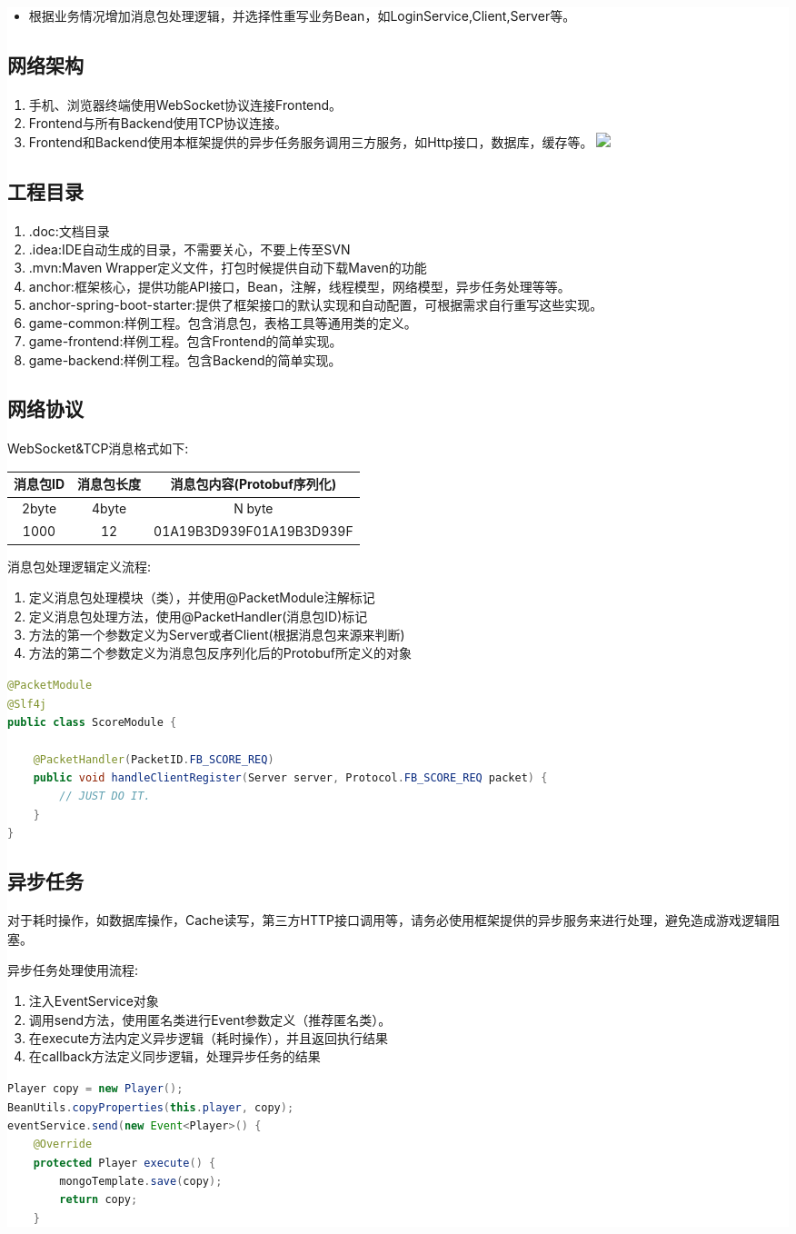 * 根据业务情况增加消息包处理逻辑，并选择性重写业务Bean，如LoginService<T>,Client<T>,Server等。

网络架构
--------
1. 手机、浏览器终端使用WebSocket协议连接Frontend。
2. Frontend与所有Backend使用TCP协议连接。
3. Frontend和Backend使用本框架提供的异步任务服务调用三方服务，如Http接口，数据库，缓存等。
![](https://raw.githubusercontent.com/zhangleiasj/md/master/assets/anchor/img/ANCHOR_NET_V1.png)

工程目录
--------
1. .doc:文档目录
2. .idea:IDE自动生成的目录，不需要关心，不要上传至SVN
3. .mvn:Maven Wrapper定义文件，打包时候提供自动下载Maven的功能
4. anchor:框架核心，提供功能API接口，Bean，注解，线程模型，网络模型，异步任务处理等等。
5. anchor-spring-boot-starter:提供了框架接口的默认实现和自动配置，可根据需求自行重写这些实现。
6. game-common:样例工程。包含消息包，表格工具等通用类的定义。
7. game-frontend:样例工程。包含Frontend的简单实现。
8. game-backend:样例工程。包含Backend的简单实现。

网络协议
--------
WebSocket&TCP消息格式如下:

| 消息包ID   | 消息包长度 |  消息包内容(Protobuf序列化)              |
| :------:   | :--------: | :----------:             |
| 2byte      | 4byte      | N byte                   |
| 1000       | 12         | 01A19B3D939F01A19B3D939F |

消息包处理逻辑定义流程:
1. 定义消息包处理模块（类），并使用@PacketModule注解标记
2. 定义消息包处理方法，使用@PacketHandler(消息包ID)标记
3. 方法的第一个参数定义为Server或者Client(根据消息包来源来判断)
4. 方法的第二个参数定义为消息包反序列化后的Protobuf所定义的对象
```java
@PacketModule
@Slf4j
public class ScoreModule {

    @PacketHandler(PacketID.FB_SCORE_REQ)
    public void handleClientRegister(Server server, Protocol.FB_SCORE_REQ packet) {
        // JUST DO IT.
    }
}
```
异步任务
--------
对于耗时操作，如数据库操作，Cache读写，第三方HTTP接口调用等，请务必使用框架提供的异步服务来进行处理，避免造成游戏逻辑阻塞。

异步任务处理使用流程:
1. 注入EventService对象
2. 调用send方法，使用匿名类进行Event参数定义（推荐匿名类）。
3. 在execute方法内定义异步逻辑（耗时操作），并且返回执行结果
4. 在callback方法定义同步逻辑，处理异步任务的结果
```java
Player copy = new Player();
BeanUtils.copyProperties(this.player, copy);
eventService.send(new Event<Player>() {
    @Override
    protected Player execute() {
        mongoTemplate.save(copy);
        return copy;
    }

```